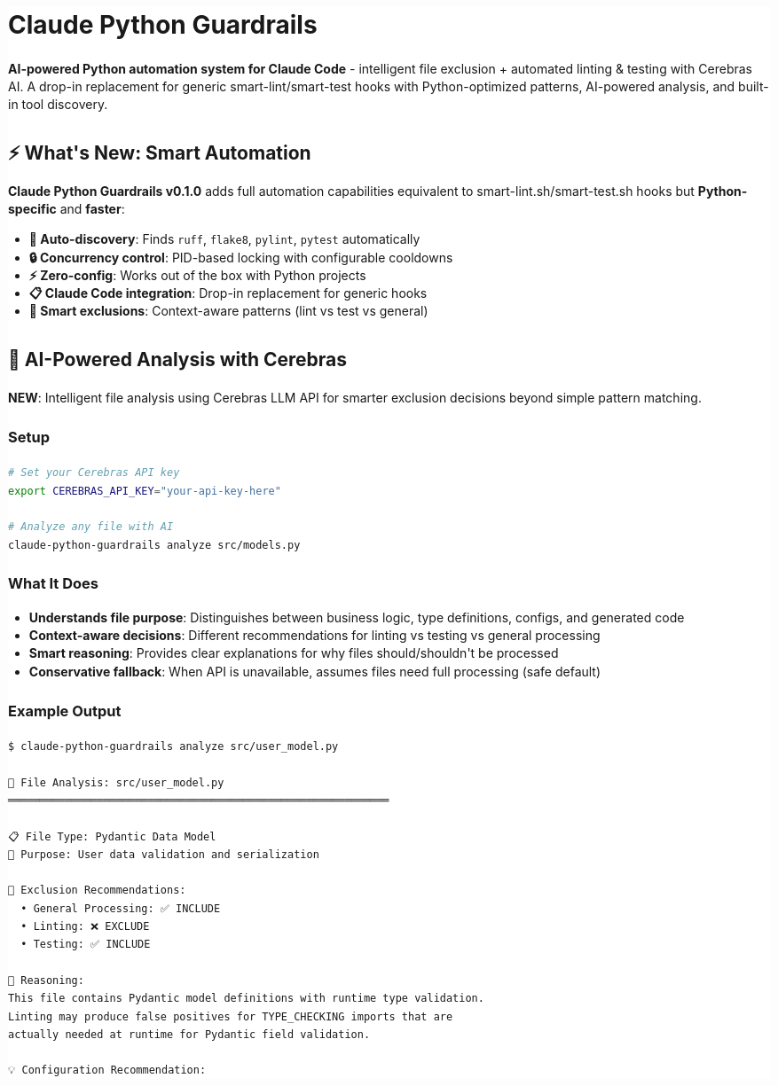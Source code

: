 # Claude Python Guardrails

**AI-powered Python automation system for Claude Code** - intelligent file exclusion + automated linting & testing with Cerebras AI. A drop-in replacement for generic smart-lint/smart-test hooks with Python-optimized patterns, AI-powered analysis, and built-in tool discovery.

## ⚡ What's New: Smart Automation

**Claude Python Guardrails v0.1.0** adds full automation capabilities equivalent to smart-lint.sh/smart-test.sh hooks but **Python-specific** and **faster**:

- **🎯 Auto-discovery**: Finds `ruff`, `flake8`, `pylint`, `pytest` automatically  
- **🔒 Concurrency control**: PID-based locking with configurable cooldowns
- **⚡ Zero-config**: Works out of the box with Python projects
- **📋 Claude Code integration**: Drop-in replacement for generic hooks
- **🧠 Smart exclusions**: Context-aware patterns (lint vs test vs general)

## 🤖 AI-Powered Analysis with Cerebras

**NEW**: Intelligent file analysis using Cerebras LLM API for smarter exclusion decisions beyond simple pattern matching.

### Setup

```bash
# Set your Cerebras API key
export CEREBRAS_API_KEY="your-api-key-here"

# Analyze any file with AI
claude-python-guardrails analyze src/models.py
```

### What It Does

- **Understands file purpose**: Distinguishes between business logic, type definitions, configs, and generated code
- **Context-aware decisions**: Different recommendations for linting vs testing vs general processing  
- **Smart reasoning**: Provides clear explanations for why files should/shouldn't be processed
- **Conservative fallback**: When API is unavailable, assumes files need full processing (safe default)

### Example Output

```bash
$ claude-python-guardrails analyze src/user_model.py

📁 File Analysis: src/user_model.py
════════════════════════════════════════════════════════════

📋 File Type: Pydantic Data Model
🎯 Purpose: User data validation and serialization

🚫 Exclusion Recommendations:
  • General Processing: ✅ INCLUDE
  • Linting: ❌ EXCLUDE  
  • Testing: ✅ INCLUDE

🤔 Reasoning:
This file contains Pydantic model definitions with runtime type validation. 
Linting may produce false positives for TYPE_CHECKING imports that are 
actually needed at runtime for Pydantic field validation.

💡 Configuration Recommendation:
```